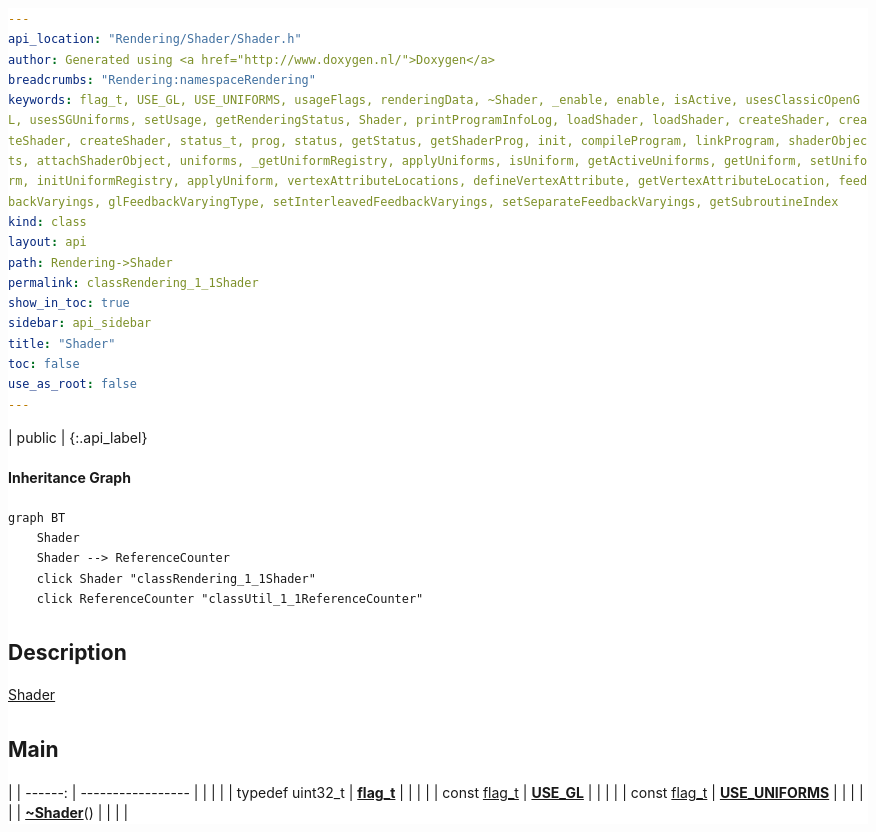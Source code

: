```yaml
---
api_location: "Rendering/Shader/Shader.h"
author: Generated using <a href="http://www.doxygen.nl/">Doxygen</a>
breadcrumbs: "Rendering:namespaceRendering"
keywords: flag_t, USE_GL, USE_UNIFORMS, usageFlags, renderingData, ~Shader, _enable, enable, isActive, usesClassicOpenGL, usesSGUniforms, setUsage, getRenderingStatus, Shader, printProgramInfoLog, loadShader, loadShader, createShader, createShader, createShader, status_t, prog, status, getStatus, getShaderProg, init, compileProgram, linkProgram, shaderObjects, attachShaderObject, uniforms, _getUniformRegistry, applyUniforms, isUniform, getActiveUniforms, getUniform, setUniform, initUniformRegistry, applyUniform, vertexAttributeLocations, defineVertexAttribute, getVertexAttributeLocation, feedbackVaryings, glFeedbackVaryingType, setInterleavedFeedbackVaryings, setSeparateFeedbackVaryings, getSubroutineIndex
kind: class
layout: api
path: Rendering->Shader
permalink: classRendering_1_1Shader
show_in_toc: true
sidebar: api_sidebar
title: "Shader"
toc: false
use_as_root: false
---
```


| public |
{:.api_label}

#### Inheritance Graph

```mermaid
graph BT
	Shader
	Shader --> ReferenceCounter
	click Shader "classRendering_1_1Shader"
	click ReferenceCounter "classUtil_1_1ReferenceCounter"
```

## Description



 [Shader](classRendering_1_1Shader) 



## Main

|
| ------: | ----------------- |
|  | |
| typedef uint32_t | **[flag_t](#classRendering_1_1Shader_1ae0be5d2e713825a0654dbb3754e68ec4)**  |
|  | |
| const [flag_t](classRendering_1_1Shader#classRendering_1_1Shader_1ae0be5d2e713825a0654dbb3754e68ec4) | **[USE_GL](#classRendering_1_1Shader_1a99e0dd9e0c317416cd1b93d7d53b1945)**  |
|  | |
| const [flag_t](classRendering_1_1Shader#classRendering_1_1Shader_1ae0be5d2e713825a0654dbb3754e68ec4) | **[USE_UNIFORMS](#classRendering_1_1Shader_1a8d0ae294fddc5bc16960eb66f2e83c00)**  |
|  | |
|  | **[~Shader](#classRendering_1_1Shader_1ac4868299ce78ce751ac1b9dc3ba44b01)**() |
|  | |